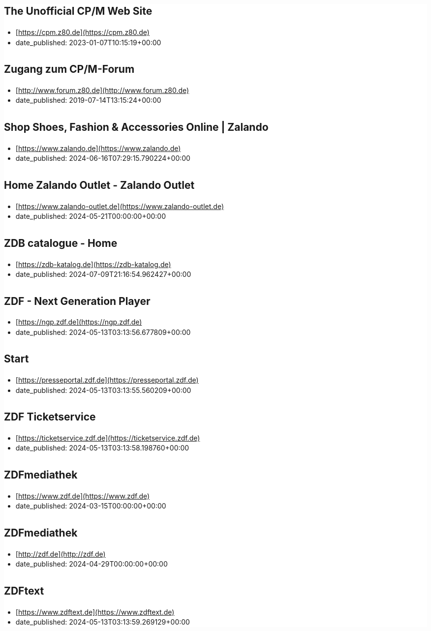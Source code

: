  ## The Unofficial CP/M Web Site
 - [https://cpm.z80.de](https://cpm.z80.de)
 - date_published: 2023-01-07T10:15:19+00:00

 ## Zugang zum CP/M-Forum
 - [http://www.forum.z80.de](http://www.forum.z80.de)
 - date_published: 2019-07-14T13:15:24+00:00

 ## Shop Shoes, Fashion & Accessories Online | Zalando
 - [https://www.zalando.de](https://www.zalando.de)
 - date_published: 2024-06-16T07:29:15.790224+00:00

 ## Home Zalando Outlet - Zalando Outlet
 - [https://www.zalando-outlet.de](https://www.zalando-outlet.de)
 - date_published: 2024-05-21T00:00:00+00:00

 ## ZDB catalogue - Home
 - [https://zdb-katalog.de](https://zdb-katalog.de)
 - date_published: 2024-07-09T21:16:54.962427+00:00

 ## ZDF - Next Generation Player
 - [https://ngp.zdf.de](https://ngp.zdf.de)
 - date_published: 2024-05-13T03:13:56.677809+00:00

 ## Start
 - [https://presseportal.zdf.de](https://presseportal.zdf.de)
 - date_published: 2024-05-13T03:13:55.560209+00:00

 ## ZDF Ticketservice
 - [https://ticketservice.zdf.de](https://ticketservice.zdf.de)
 - date_published: 2024-05-13T03:13:58.198760+00:00

 ## ZDFmediathek
 - [https://www.zdf.de](https://www.zdf.de)
 - date_published: 2024-03-15T00:00:00+00:00

 ## ZDFmediathek
 - [http://zdf.de](http://zdf.de)
 - date_published: 2024-04-29T00:00:00+00:00

 ## ZDFtext
 - [https://www.zdftext.de](https://www.zdftext.de)
 - date_published: 2024-05-13T03:13:59.269129+00:00
